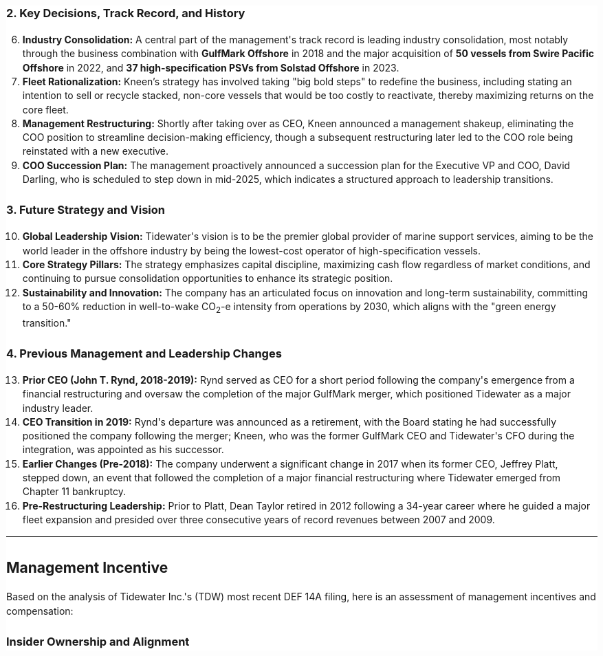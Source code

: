 ### **2. Key Decisions, Track Record, and History**

6.  **Industry Consolidation:** A central part of the management's track record is leading industry consolidation, most notably through the business combination with **GulfMark Offshore** in 2018 and the major acquisition of **50 vessels from Swire Pacific Offshore** in 2022, and **37 high-specification PSVs from Solstad Offshore** in 2023.
7.  **Fleet Rationalization:** Kneen’s strategy has involved taking "big bold steps" to redefine the business, including stating an intention to sell or recycle stacked, non-core vessels that would be too costly to reactivate, thereby maximizing returns on the core fleet.
8.  **Management Restructuring:** Shortly after taking over as CEO, Kneen announced a management shakeup, eliminating the COO position to streamline decision-making efficiency, though a subsequent restructuring later led to the COO role being reinstated with a new executive.
9.  **COO Succession Plan:** The management proactively announced a succession plan for the Executive VP and COO, David Darling, who is scheduled to step down in mid-2025, which indicates a structured approach to leadership transitions.

### **3. Future Strategy and Vision**

10. **Global Leadership Vision:** Tidewater's vision is to be the premier global provider of marine support services, aiming to be the world leader in the offshore industry by being the lowest-cost operator of high-specification vessels.
11. **Core Strategy Pillars:** The strategy emphasizes capital discipline, maximizing cash flow regardless of market conditions, and continuing to pursue consolidation opportunities to enhance its strategic position.
12. **Sustainability and Innovation:** The company has an articulated focus on innovation and long-term sustainability, committing to a 50-60% reduction in well-to-wake $\text{CO}_2$-e intensity from operations by 2030, which aligns with the "green energy transition."

### **4. Previous Management and Leadership Changes**

13. **Prior CEO (John T. Rynd, 2018-2019):** Rynd served as CEO for a short period following the company's emergence from a financial restructuring and oversaw the completion of the major GulfMark merger, which positioned Tidewater as a major industry leader.
14. **CEO Transition in 2019:** Rynd's departure was announced as a retirement, with the Board stating he had successfully positioned the company following the merger; Kneen, who was the former GulfMark CEO and Tidewater's CFO during the integration, was appointed as his successor.
15. **Earlier Changes (Pre-2018):** The company underwent a significant change in 2017 when its former CEO, Jeffrey Platt, stepped down, an event that followed the completion of a major financial restructuring where Tidewater emerged from Chapter 11 bankruptcy.
16. **Pre-Restructuring Leadership:** Prior to Platt, Dean Taylor retired in 2012 following a 34-year career where he guided a major fleet expansion and presided over three consecutive years of record revenues between 2007 and 2009.

---

## Management Incentive

Based on the analysis of Tidewater Inc.'s (TDW) most recent DEF 14A filing, here is an assessment of management incentives and compensation:

### Insider Ownership and Alignment
